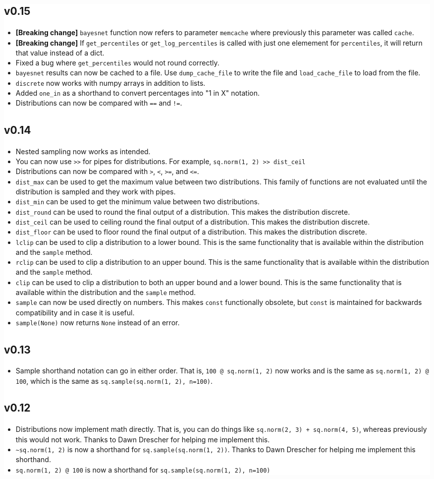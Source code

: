 
## v0.15

* **[Breaking change]** `bayesnet` function now refers to parameter `memcache` where previously this parameter was called `cache`.
* **[Breaking change]** If `get_percentiles` or `get_log_percentiles` is called with just one elemement for `percentiles`, it will return that value instead of a dict.
* Fixed a bug where `get_percentiles` would not round correctly.
* `bayesnet` results can now be cached to a file. Use `dump_cache_file` to write the file and `load_cache_file` to load from the file.
* `discrete` now works with numpy arrays in addition to lists.
* Added `one_in` as a shorthand to convert percentages into "1 in X" notation.
* Distributions can now be compared with `==` and `!=`.


## v0.14

* Nested sampling now works as intended.
* You can now use `>>` for pipes for distributions. For example, `sq.norm(1, 2) >> dist_ceil`
* Distributions can now be compared with `>`, `<`, `>=`, and `<=`.
* `dist_max` can be used to get the maximum value between two distributions. This family of functions are not evaluated until the distribution is sampled and they work with pipes.
* `dist_min` can be used to get the minimum value between two distributions.
* `dist_round` can be used to round the final output of a distribution. This makes the distribution discrete.
* `dist_ceil` can be used to ceiling round the final output of a distribution. This makes the distribution discrete.
* `dist_floor` can be used to floor round the final output of a distribution. This makes the distribution discrete.
* `lclip` can be used to clip a distribution to a lower bound. This is the same functionality that is available within the distribution and the `sample` method.
* `rclip` can be used to clip a distribution to an upper bound. This is the same functionality that is available within the distribution and the `sample` method.
* `clip` can be used to clip a distribution to both an upper bound and a lower bound. This is the same functionality that is available within the distribution and the `sample` method.
* `sample` can now be used directly on numbers. This makes `const` functionally obsolete, but `const` is maintained for backwards compatibility and in case it is useful.
* `sample(None)` now returns `None` instead of an error.


## v0.13

* Sample shorthand notation can go in either order. That is, `100 @ sq.norm(1, 2)` now works and is the same as `sq.norm(1, 2) @ 100`, which is the same as `sq.sample(sq.norm(1, 2), n=100)`.


## v0.12

* Distributions now implement math directly. That is, you can do things like `sq.norm(2, 3) + sq.norm(4, 5)`, whereas previously this would not work. Thanks to Dawn Drescher for helping me implement this.
* `~sq.norm(1, 2)` is now a shorthand for `sq.sample(sq.norm(1, 2))`. Thanks to Dawn Drescher for helping me implement this shorthand.
* `sq.norm(1, 2) @ 100` is now a shorthand for `sq.sample(sq.norm(1, 2), n=100)`
